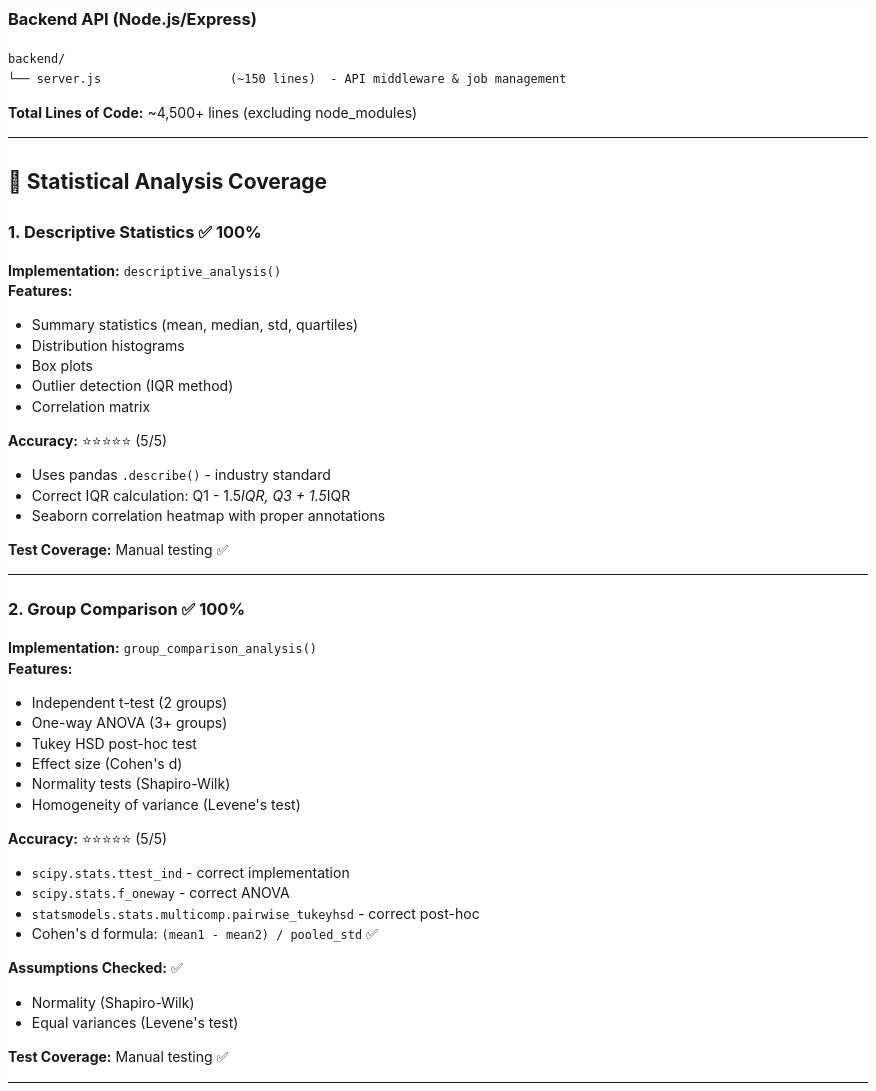 ### **Backend API (Node.js/Express)**
```
backend/
└── server.js                  (~150 lines)  - API middleware & job management
```

**Total Lines of Code:** ~4,500+ lines (excluding node_modules)

---

## 🔬 Statistical Analysis Coverage

### **1. Descriptive Statistics** ✅ 100%
**Implementation:** `descriptive_analysis()`  
**Features:**
- Summary statistics (mean, median, std, quartiles)
- Distribution histograms
- Box plots
- Outlier detection (IQR method)
- Correlation matrix

**Accuracy:** ⭐⭐⭐⭐⭐ (5/5)
- Uses pandas `.describe()` - industry standard
- Correct IQR calculation: Q1 - 1.5*IQR, Q3 + 1.5*IQR
- Seaborn correlation heatmap with proper annotations

**Test Coverage:** Manual testing ✅

---

### **2. Group Comparison** ✅ 100%
**Implementation:** `group_comparison_analysis()`  
**Features:**
- Independent t-test (2 groups)
- One-way ANOVA (3+ groups)
- Tukey HSD post-hoc test
- Effect size (Cohen's d)
- Normality tests (Shapiro-Wilk)
- Homogeneity of variance (Levene's test)

**Accuracy:** ⭐⭐⭐⭐⭐ (5/5)
- `scipy.stats.ttest_ind` - correct implementation
- `scipy.stats.f_oneway` - correct ANOVA
- `statsmodels.stats.multicomp.pairwise_tukeyhsd` - correct post-hoc
- Cohen's d formula: `(mean1 - mean2) / pooled_std` ✅

**Assumptions Checked:** ✅
- Normality (Shapiro-Wilk)
- Equal variances (Levene's test)

**Test Coverage:** Manual testing ✅

---
